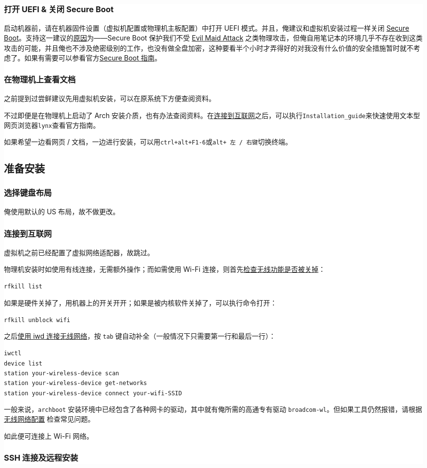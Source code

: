 ### 打开 UEFI & 关闭 Secure Boot

启动机器前，请在机器固件设置（虚拟机配置或物理机主板配置）中打开 UEFI 模式。并且，俺建议和虚拟机安装过程一样关闭 [Secure Boot](https://www.rodsbooks.com/efi-bootloaders/secureboot.html)。支持这一建议的[原因](https://www.reddit.com/r/archlinux/comments/8nbau0/secure_boot_yay_or_nay/)为——Secure Boot 保护我们不受 [Evil Maid Attack](https://en.wikipedia.org/wiki/Evil_maid_attack) 之类物理攻击，但俺自用笔记本的环境几乎不存在收到这类攻击的可能，并且俺也不涉及绝密级别的工作，也没有做全盘加密，这种要看半个小时才弄得好的对我没有什么价值的安全措施暂时就不考虑了。如果有需要可以参看官方[Secure Boot 指南](https://wiki.archlinux.org/index.php/Secure_Boot)。

### 在物理机上查看文档

之前提到过尝鲜建议先用虚拟机安装，可以在原系统下方便查阅资料。

不过即便是在物理机上启动了 Arch 安装介质，也有办法查阅资料。在[连接到互联网](#连接到互联网)之后，可以执行`Installation_guide`来快速使用文本型网页浏览器`lynx`查看官方指南。

如果希望一边看网页 / 文档，一边进行安装，可以用`ctrl+alt+F1-6`或`alt+ 左 / 右键`切换终端。

## 准备安装

### 选择键盘布局

俺使用默认的 US 布局，故不做更改。

### 连接到互联网

虚拟机之前已经配置了虚拟网络适配器，故跳过。

物理机安装时如使用有线连接，无需额外操作；而如需使用 Wi-Fi 连接，则首先[检查无线功能是否被关掉](https://wiki.archlinux.org/title/Network_configuration/Wireless#Rfkill_caveat)：

```bash
rfkill list
```

如果是硬件关掉了，用机器上的开关开开；如果是被内核软件关掉了，可以执行命令打开：

```bash
rfkill unblock wifi
```

之后[使用 iwd 连接无线网络](https://wiki.archlinux.org/title/Iwd#iwctl)，按 `tab` 键自动补全（一般情况下只需要第一行和最后一行）：

```bash
iwctl
device list
station your-wireless-device scan
station your-wireless-device get-networks
station your-wireless-device connect your-wifi-SSID
```

一般来说，`archboot` 安装环境中已经包含了各种网卡的驱动，其中就有俺所需的高通专有驱动 `broadcom-wl`。但如果工具仍然报错，请根据 [无线网络配置](https://wiki.archlinux.org/index.php/Wireless_network_configuration) 检查常见问题。

如此便可连接上 Wi-Fi 网络。

### SSH 连接及远程安装
